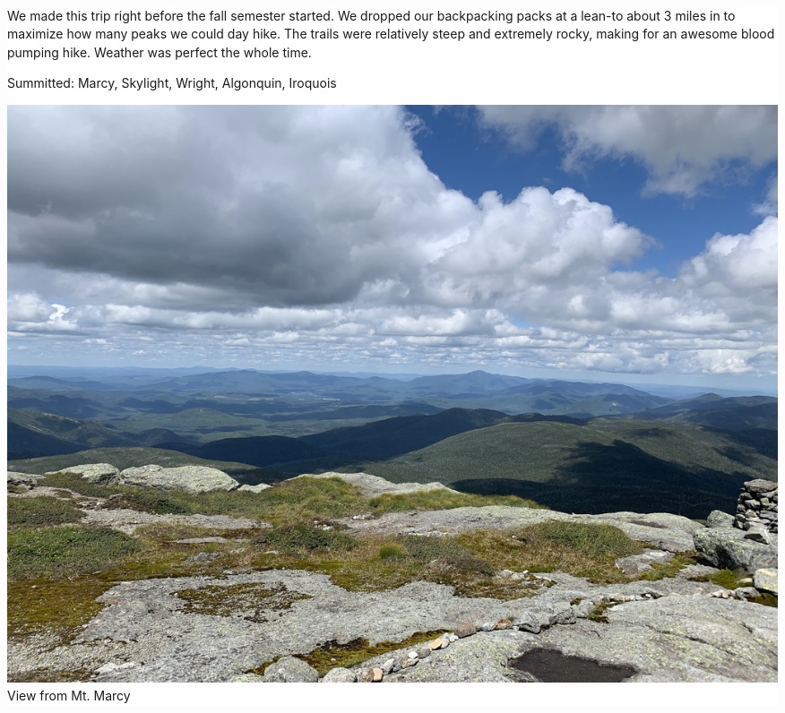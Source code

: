 We made this trip right before the fall semester started. We dropped our backpacking packs at a lean-to about 3 miles in to maximize how many peaks we could day hike. The trails were relatively steep and extremely rocky, making for an awesome blood pumping hike. Weather was perfect the whole time.

Summitted: Marcy, Skylight, Wright, Algonquin, Iroquois

<div class="slideshow-container" id="trip1">
    <div class="slide" id="slide1" href="/assets/hiking/past_trips/001-adk/trip1/marcy.jpg" data-lity>
        <img src="/assets/hiking/past_trips/001-adk/trip1/marcy.jpg" alt="Image 1">
        <span class="sx-subtitle"> View from Mt. Marcy </span>
    </div>
    <div class="slide" id="slide2" href="/assets/hiking/past_trips/001-adk/trip1/skylight.jpg" data-lity>